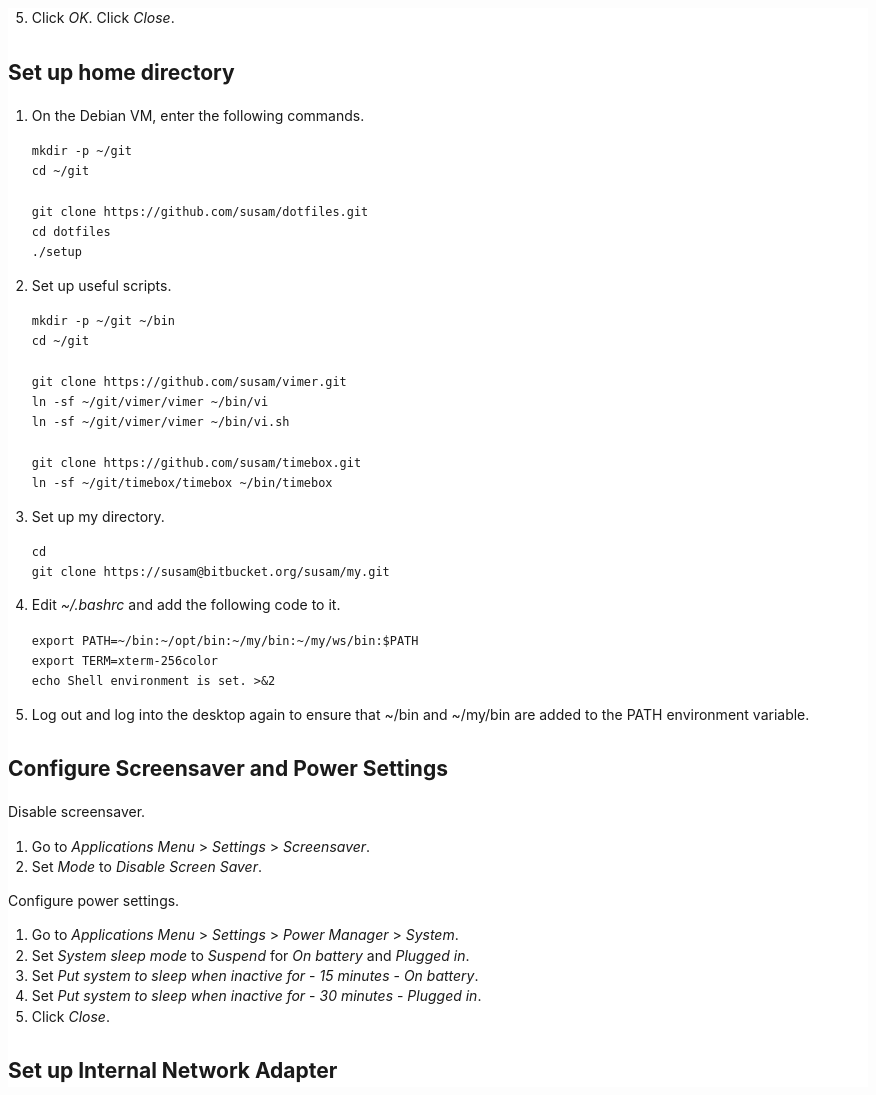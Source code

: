  5. Click *OK*. Click *Close*.


Set up home directory
---------------------

 1. On the Debian VM, enter the following commands.

        mkdir -p ~/git
        cd ~/git

        git clone https://github.com/susam/dotfiles.git
        cd dotfiles
        ./setup

 2. Set up useful scripts.

        mkdir -p ~/git ~/bin
        cd ~/git

        git clone https://github.com/susam/vimer.git
        ln -sf ~/git/vimer/vimer ~/bin/vi
        ln -sf ~/git/vimer/vimer ~/bin/vi.sh

        git clone https://github.com/susam/timebox.git
        ln -sf ~/git/timebox/timebox ~/bin/timebox

 3. Set up my directory.

        cd
        git clone https://susam@bitbucket.org/susam/my.git

 4. Edit *~/.bashrc* and add the following code to it.

        export PATH=~/bin:~/opt/bin:~/my/bin:~/my/ws/bin:$PATH
        export TERM=xterm-256color
        echo Shell environment is set. >&2

 5. Log out and log into the desktop again to ensure that ~/bin and
    ~/my/bin are added to the PATH environment variable.


Configure Screensaver and Power Settings
----------------------------------------

Disable screensaver.

 1. Go to *Applications Menu* > *Settings* > *Screensaver*.
 2. Set *Mode* to *Disable Screen Saver*.

Configure power settings.

 1. Go to *Applications Menu* > *Settings* > *Power Manager* > *System*.
 2. Set *System sleep mode* to *Suspend* for *On battery* and *Plugged in*.
 3. Set *Put system to sleep when inactive for* - *15 minutes* - *On battery*.
 4. Set *Put system to sleep when inactive for* - *30 minutes* - *Plugged in*.
 5. Click *Close*.


Set up Internal Network Adapter
-------------------------------
